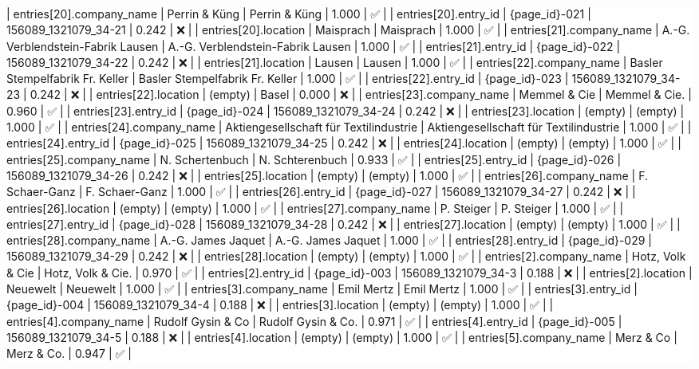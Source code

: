 | entries[20].company_name | Perrin & Küng | Perrin & Küng | 1.000 | ✅ |
| entries[20].entry_id | {page_id}-021 | 156089_1321079_34-21 | 0.242 | ❌ |
| entries[20].location | Maisprach | Maisprach | 1.000 | ✅ |
| entries[21].company_name | A.-G. Verblendstein-Fabrik Lausen | A.-G. Verblendstein-Fabrik Lausen | 1.000 | ✅ |
| entries[21].entry_id | {page_id}-022 | 156089_1321079_34-22 | 0.242 | ❌ |
| entries[21].location | Lausen | Lausen | 1.000 | ✅ |
| entries[22].company_name | Basler Stempelfabrik Fr. Keller | Basler Stempelfabrik Fr. Keller | 1.000 | ✅ |
| entries[22].entry_id | {page_id}-023 | 156089_1321079_34-23 | 0.242 | ❌ |
| entries[22].location | (empty) | Basel | 0.000 | ❌ |
| entries[23].company_name | Memmel & Cie | Memmel & Cie. | 0.960 | ✅ |
| entries[23].entry_id | {page_id}-024 | 156089_1321079_34-24 | 0.242 | ❌ |
| entries[23].location | (empty) | (empty) | 1.000 | ✅ |
| entries[24].company_name | Aktiengesellschaft für Textilindustrie | Aktiengesellschaft für Textilindustrie | 1.000 | ✅ |
| entries[24].entry_id | {page_id}-025 | 156089_1321079_34-25 | 0.242 | ❌ |
| entries[24].location | (empty) | (empty) | 1.000 | ✅ |
| entries[25].company_name | N. Schertenbuch | N. Schterenbuch | 0.933 | ✅ |
| entries[25].entry_id | {page_id}-026 | 156089_1321079_34-26 | 0.242 | ❌ |
| entries[25].location | (empty) | (empty) | 1.000 | ✅ |
| entries[26].company_name | F. Schaer-Ganz | F. Schaer-Ganz | 1.000 | ✅ |
| entries[26].entry_id | {page_id}-027 | 156089_1321079_34-27 | 0.242 | ❌ |
| entries[26].location | (empty) | (empty) | 1.000 | ✅ |
| entries[27].company_name | P. Steiger | P. Steiger | 1.000 | ✅ |
| entries[27].entry_id | {page_id}-028 | 156089_1321079_34-28 | 0.242 | ❌ |
| entries[27].location | (empty) | (empty) | 1.000 | ✅ |
| entries[28].company_name | A.-G. James Jaquet | A.-G. James Jaquet | 1.000 | ✅ |
| entries[28].entry_id | {page_id}-029 | 156089_1321079_34-29 | 0.242 | ❌ |
| entries[28].location | (empty) | (empty) | 1.000 | ✅ |
| entries[2].company_name | Hotz, Volk & Cie | Hotz, Volk & Cie. | 0.970 | ✅ |
| entries[2].entry_id | {page_id}-003 | 156089_1321079_34-3 | 0.188 | ❌ |
| entries[2].location | Neuewelt | Neuewelt | 1.000 | ✅ |
| entries[3].company_name | Emil Mertz | Emil Mertz | 1.000 | ✅ |
| entries[3].entry_id | {page_id}-004 | 156089_1321079_34-4 | 0.188 | ❌ |
| entries[3].location | (empty) | (empty) | 1.000 | ✅ |
| entries[4].company_name | Rudolf Gysin & Co | Rudolf Gysin & Co. | 0.971 | ✅ |
| entries[4].entry_id | {page_id}-005 | 156089_1321079_34-5 | 0.188 | ❌ |
| entries[4].location | (empty) | (empty) | 1.000 | ✅ |
| entries[5].company_name | Merz & Co | Merz & Co. | 0.947 | ✅ |